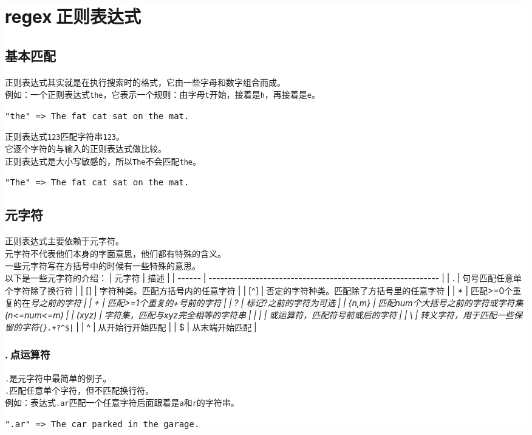 # regex 正则表达式

## 基本匹配

正则表达式其实就是在执行搜索时的格式，它由一些字母和数字组合而成。  
例如：一个正则表达式`the`，它表示一个规则：由字母`t`开始，接着是`h`，再接着是`e`。
<pre>
"the" => The fat cat sat on <kbd>the</kbd> mat.
</pre>
正则表达式`123`匹配字符串`123`。  
它逐个字符的与输入的正则表达式做比较。  
正则表达式是大小写敏感的，所以`The`不会匹配`the`。
<pre>
"The" => <kbd>The</kbd> fat cat sat on the mat.
</pre>

## 元字符

正则表达式主要依赖于元字符。  
元字符不代表他们本身的字面意思，他们都有特殊的含义。  
一些元字符写在方括号中的时候有一些特殊的意思。  
以下是一些元字符的介绍：
| 元字符 | 描述                                                        |
| ------ | ----------------------------------------------------------- |
| .      | 句号匹配任意单个字符除了换行符                              |
| []     | 字符种类。匹配方括号内的任意字符                            |
| [^]    | 否定的字符种类。匹配除了方括号里的任意字符                  |
| *      | 匹配>=0个重复的在*号之前的字符                              |
| +      | 匹配>=1个重复的+号前的字符                                  |
| ?      | 标记?之前的字符为可选                                       |
| {n,m}  | 匹配num个大括号之前的字符或字符集(n<=num<=m)                |
| (xyz)  | 字符集，匹配与xyz完全相等的字符串                           |
| \|     | 或运算符，匹配符号前或后的字符                              |
| \      | 转义字符，用于匹配一些保留的字符<code>[](){}.*+?^$\|</code> |
| ^      | 从开始行开始匹配                                            |
| $      | 从末端开始匹配                                              |

### . 点运算符

`.`是元字符中最简单的例子。  
`.`匹配任意单个字符，但不匹配换行符。  
例如：表达式`.ar`匹配一个任意字符后面跟着是`a`和`r`的字符串。
<pre>
".ar" => The <kbd>car</kbd> <kbd>par</kbd>ked in the <kbd>gar</kbd>age.
</pre>
